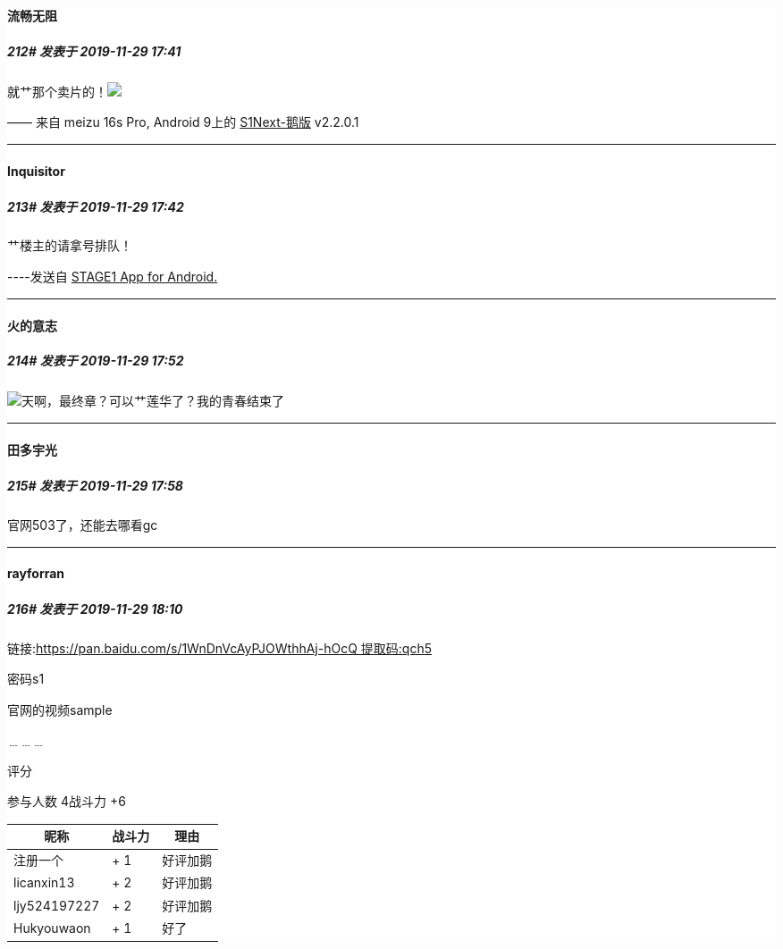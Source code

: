 ####  流畅无阻  
##### 212#       发表于 2019-11-29 17:41


就艹那个卖片的！<img src="https://static.saraba1st.com/image/smiley/face2017/067.png" referrerpolicy="no-referrer">

—— 来自 meizu 16s Pro, Android 9上的 [S1Next-鹅版](https://github.com/ykrank/S1-Next/releases) v2.2.0.1


-----

####  Inquisitor  
##### 213#       发表于 2019-11-29 17:42


艹楼主的请拿号排队！


----发送自 [STAGE1 App for Android.](http://stage1.5j4m.com/?1.33)


-----

####  火的意志  
##### 214#       发表于 2019-11-29 17:52


<img src="https://static.saraba1st.com/image/smiley/face2017/081.png" referrerpolicy="no-referrer">天啊，最终章？可以艹莲华了？我的青春结束了


-----

####  田多宇光  
##### 215#       发表于 2019-11-29 17:58


官网503了，还能去哪看gc 


-----

####  rayforran  
##### 216#       发表于 2019-11-29 18:10


链接:https://pan.baidu.com/s/1WnDnVcAyPJOWthhAj-hOcQ 提取码:qch5

密码s1

官网的视频sample


﹍﹍﹍

评分


 参与人数 4战斗力 +6

|昵称|战斗力|理由|
|----|---|---|
| 注册一个| + 1|好评加鹅|
| licanxin13| + 2|好评加鹅|
| ljy524197227| + 2|好评加鹅|
| Hukyouwaon| + 1|好了|
